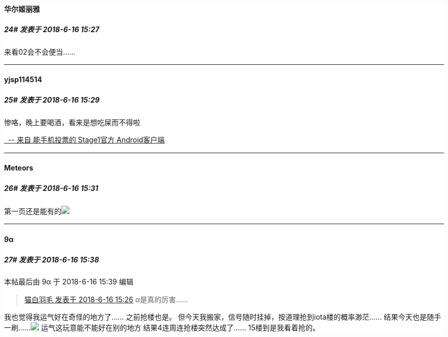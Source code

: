 ####  华尔姬丽雅  
##### 24#       发表于 2018-6-16 15:27




来看02会不会便当……







-----

####  yjsp114514  
##### 25#       发表于 2018-6-16 15:29




惨咯，晚上要喝酒，看来是想吃屎而不得啦

[  -- 来自 能手机投票的 Stage1官方 Android客户端](https://www.coolapk.com/apk/140634)







-----

####  Meteors  
##### 26#       发表于 2018-6-16 15:31




第一页还是能有的<img src="https://static.saraba1st.com/image/smiley/face2017/037.png" referrerpolicy="no-referrer">







-----

####  9α  
##### 27#       发表于 2018-6-16 15:38



 本帖最后由 9α 于 2018-6-16 15:39 编辑 
<blockquote><a href="httphttps://bbs.saraba1st.com/2b/forum.php?mod=redirect&amp;goto=findpost&amp;pid=40010196&amp;ptid=1712743" target="_blank">猫白羽毛 发表于 2018-6-16 15:26</a>
α是真的厉害……</blockquote>
我也觉得我运气好在奇怪的地方了……
之前抢楼也是。
但今天我搬家，信号随时挂掉，按道理抢到iota楼的概率渺茫……
结果今天也是随手一刷……<img src="https://static.saraba1st.com/image/smiley/face2017/002.png" referrerpolicy="no-referrer">
运气这玩意能不能好在别的地方
结果4连周连抢楼突然达成了……
15楼到是我看着抢的。
